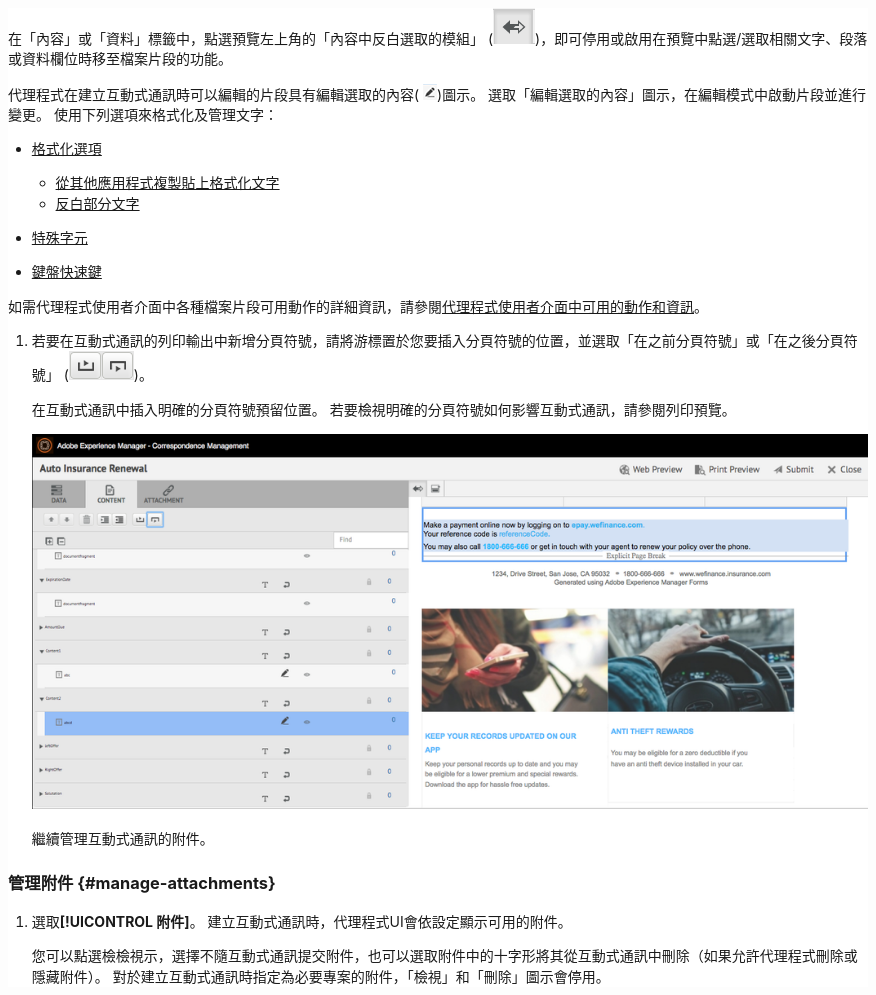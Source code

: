   在「內容」或「資料」標籤中，點選預覽左上角的「內容中反白選取的模組」 (![highlightselectedmodulesincontentccr](assets/highlightselectedmodulesincontentccr.png))，即可停用或啟用在預覽中點選/選取相關文字、段落或資料欄位時移至檔案片段的功能。

   代理程式在建立互動式通訊時可以編輯的片段具有編輯選取的內容( ![iconeditselectedcontent](assets/iconeditselectedcontent.png))圖示。 選取「編輯選取的內容」圖示，在編輯模式中啟動片段並進行變更。 使用下列選項來格式化及管理文字：

   * [格式化選項](#formattingtext)

      * [從其他應用程式複製貼上格式化文字](#pasteformattedtext)
      * [反白部分文字](#highlightemphasize)

   * [特殊字元](#specialcharacters)
   * [鍵盤快速鍵](/help/forms/using/keyboard-shortcuts.md)

   如需代理程式使用者介面中各種檔案片段可用動作的詳細資訊，請參閱[代理程式使用者介面中可用的動作和資訊](#actionsagentui)。

1. 若要在互動式通訊的列印輸出中新增分頁符號，請將游標置於您要插入分頁符號的位置，並選取「在之前分頁符號」或「在之後分頁符號」 (![pagebreakbeforeafter](assets/pagebreakbeforeafter.png))。

   在互動式通訊中插入明確的分頁符號預留位置。 若要檢視明確的分頁符號如何影響互動式通訊，請參閱列印預覽。

   ![explicitpagebreak](assets/explicitpagebreak.png)

   繼續管理互動式通訊的附件。

### 管理附件 {#manage-attachments}

1. 選取&#x200B;**[!UICONTROL 附件]**。 建立互動式通訊時，代理程式UI會依設定顯示可用的附件。

   您可以點選檢檢視示，選擇不隨互動式通訊提交附件，也可以選取附件中的十字形將其從互動式通訊中刪除（如果允許代理程式刪除或隱藏附件）。 對於建立互動式通訊時指定為必要專案的附件，「檢視」和「刪除」圖示會停用。
